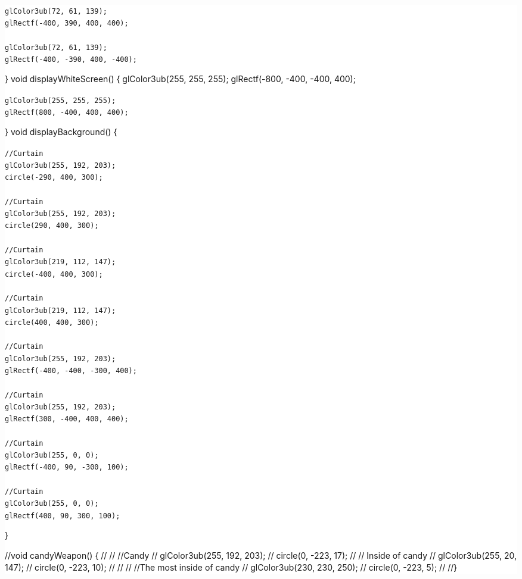     glColor3ub(72, 61, 139);
    glRectf(-400, 390, 400, 400);

    glColor3ub(72, 61, 139);
    glRectf(-400, -390, 400, -400);

}
void displayWhiteScreen() {
    glColor3ub(255, 255, 255);
    glRectf(-800, -400, -400, 400);

    glColor3ub(255, 255, 255);
    glRectf(800, -400, 400, 400);
}
void displayBackground() {

    //Curtain
    glColor3ub(255, 192, 203);
    circle(-290, 400, 300);

    //Curtain
    glColor3ub(255, 192, 203);
    circle(290, 400, 300);

    //Curtain
    glColor3ub(219, 112, 147);
    circle(-400, 400, 300);

    //Curtain 
    glColor3ub(219, 112, 147);
    circle(400, 400, 300);

    //Curtain
    glColor3ub(255, 192, 203);
    glRectf(-400, -400, -300, 400);

    //Curtain
    glColor3ub(255, 192, 203);
    glRectf(300, -400, 400, 400);

    //Curtain
    glColor3ub(255, 0, 0);
    glRectf(-400, 90, -300, 100);

    //Curtain
    glColor3ub(255, 0, 0);
    glRectf(400, 90, 300, 100);
}

//void candyWeapon() {
//
//    //Candy
//    glColor3ub(255, 192, 203);
//    circle(0, -223, 17);
//    // Inside of candy
//    glColor3ub(255, 20, 147);
//    circle(0, -223, 10);
//
//
//    //The most inside of candy
//    glColor3ub(230, 230, 250);
//    circle(0, -223, 5);
//
//}
